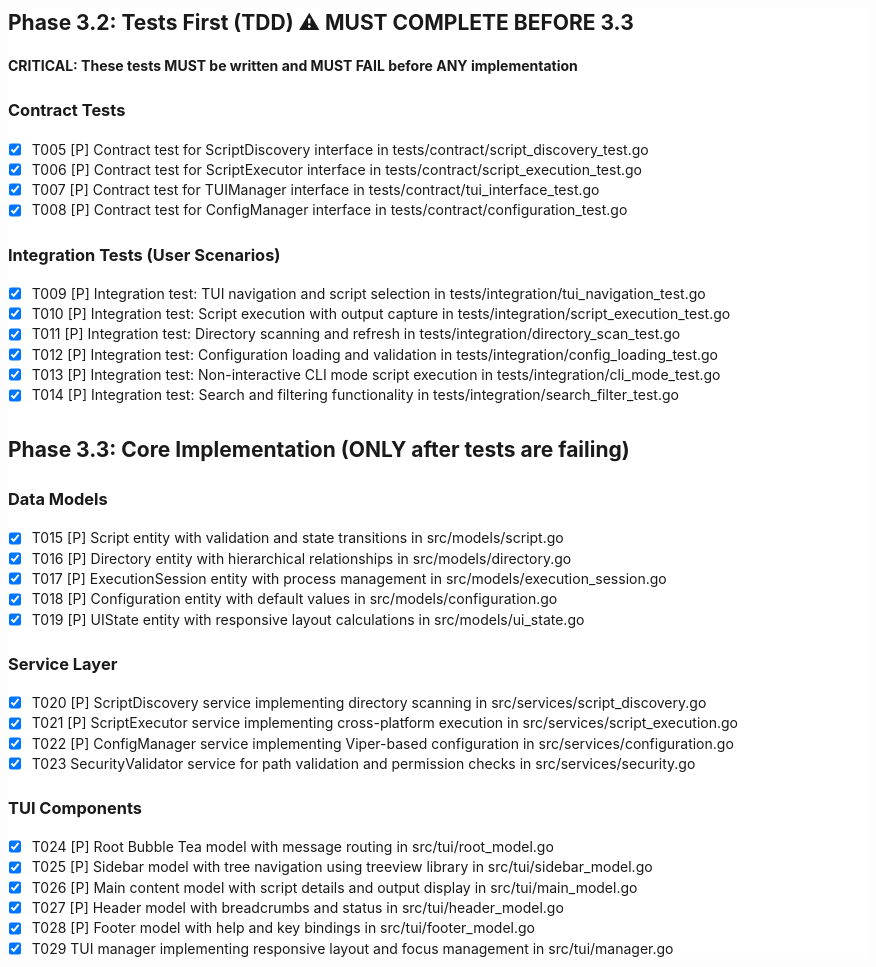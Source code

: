## Phase 3.2: Tests First (TDD) ⚠️ MUST COMPLETE BEFORE 3.3
**CRITICAL: These tests MUST be written and MUST FAIL before ANY implementation**

### Contract Tests
- [x] T005 [P] Contract test for ScriptDiscovery interface in tests/contract/script_discovery_test.go
- [x] T006 [P] Contract test for ScriptExecutor interface in tests/contract/script_execution_test.go
- [x] T007 [P] Contract test for TUIManager interface in tests/contract/tui_interface_test.go
- [x] T008 [P] Contract test for ConfigManager interface in tests/contract/configuration_test.go

### Integration Tests (User Scenarios)
- [x] T009 [P] Integration test: TUI navigation and script selection in tests/integration/tui_navigation_test.go
- [x] T010 [P] Integration test: Script execution with output capture in tests/integration/script_execution_test.go
- [x] T011 [P] Integration test: Directory scanning and refresh in tests/integration/directory_scan_test.go
- [x] T012 [P] Integration test: Configuration loading and validation in tests/integration/config_loading_test.go
- [x] T013 [P] Integration test: Non-interactive CLI mode script execution in tests/integration/cli_mode_test.go
- [x] T014 [P] Integration test: Search and filtering functionality in tests/integration/search_filter_test.go

## Phase 3.3: Core Implementation (ONLY after tests are failing)

### Data Models
- [x] T015 [P] Script entity with validation and state transitions in src/models/script.go
- [x] T016 [P] Directory entity with hierarchical relationships in src/models/directory.go
- [x] T017 [P] ExecutionSession entity with process management in src/models/execution_session.go
- [x] T018 [P] Configuration entity with default values in src/models/configuration.go
- [x] T019 [P] UIState entity with responsive layout calculations in src/models/ui_state.go

### Service Layer
- [x] T020 [P] ScriptDiscovery service implementing directory scanning in src/services/script_discovery.go
- [x] T021 [P] ScriptExecutor service implementing cross-platform execution in src/services/script_execution.go
- [x] T022 [P] ConfigManager service implementing Viper-based configuration in src/services/configuration.go
- [x] T023 SecurityValidator service for path validation and permission checks in src/services/security.go

### TUI Components
- [x] T024 [P] Root Bubble Tea model with message routing in src/tui/root_model.go
- [x] T025 [P] Sidebar model with tree navigation using treeview library in src/tui/sidebar_model.go
- [x] T026 [P] Main content model with script details and output display in src/tui/main_model.go
- [x] T027 [P] Header model with breadcrumbs and status in src/tui/header_model.go
- [x] T028 [P] Footer model with help and key bindings in src/tui/footer_model.go
- [x] T029 TUI manager implementing responsive layout and focus management in src/tui/manager.go
